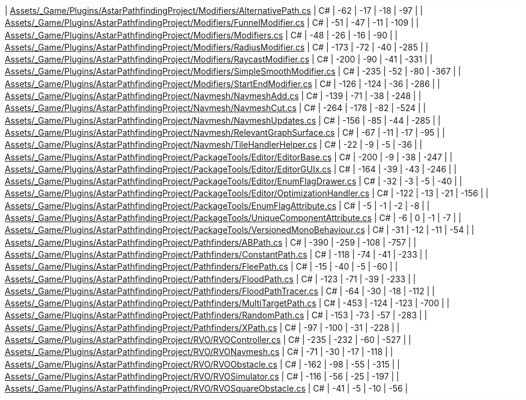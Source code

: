 | [Assets/_Game/Plugins/AstarPathfindingProject/Modifiers/AlternativePath.cs](/Assets/_Game/Plugins/AstarPathfindingProject/Modifiers/AlternativePath.cs) | C# | -62 | -17 | -18 | -97 |
| [Assets/_Game/Plugins/AstarPathfindingProject/Modifiers/FunnelModifier.cs](/Assets/_Game/Plugins/AstarPathfindingProject/Modifiers/FunnelModifier.cs) | C# | -51 | -47 | -11 | -109 |
| [Assets/_Game/Plugins/AstarPathfindingProject/Modifiers/Modifiers.cs](/Assets/_Game/Plugins/AstarPathfindingProject/Modifiers/Modifiers.cs) | C# | -48 | -26 | -16 | -90 |
| [Assets/_Game/Plugins/AstarPathfindingProject/Modifiers/RadiusModifier.cs](/Assets/_Game/Plugins/AstarPathfindingProject/Modifiers/RadiusModifier.cs) | C# | -173 | -72 | -40 | -285 |
| [Assets/_Game/Plugins/AstarPathfindingProject/Modifiers/RaycastModifier.cs](/Assets/_Game/Plugins/AstarPathfindingProject/Modifiers/RaycastModifier.cs) | C# | -200 | -90 | -41 | -331 |
| [Assets/_Game/Plugins/AstarPathfindingProject/Modifiers/SimpleSmoothModifier.cs](/Assets/_Game/Plugins/AstarPathfindingProject/Modifiers/SimpleSmoothModifier.cs) | C# | -235 | -52 | -80 | -367 |
| [Assets/_Game/Plugins/AstarPathfindingProject/Modifiers/StartEndModifier.cs](/Assets/_Game/Plugins/AstarPathfindingProject/Modifiers/StartEndModifier.cs) | C# | -126 | -124 | -36 | -286 |
| [Assets/_Game/Plugins/AstarPathfindingProject/Navmesh/NavmeshAdd.cs](/Assets/_Game/Plugins/AstarPathfindingProject/Navmesh/NavmeshAdd.cs) | C# | -139 | -71 | -38 | -248 |
| [Assets/_Game/Plugins/AstarPathfindingProject/Navmesh/NavmeshCut.cs](/Assets/_Game/Plugins/AstarPathfindingProject/Navmesh/NavmeshCut.cs) | C# | -264 | -178 | -82 | -524 |
| [Assets/_Game/Plugins/AstarPathfindingProject/Navmesh/NavmeshUpdates.cs](/Assets/_Game/Plugins/AstarPathfindingProject/Navmesh/NavmeshUpdates.cs) | C# | -156 | -85 | -44 | -285 |
| [Assets/_Game/Plugins/AstarPathfindingProject/Navmesh/RelevantGraphSurface.cs](/Assets/_Game/Plugins/AstarPathfindingProject/Navmesh/RelevantGraphSurface.cs) | C# | -67 | -11 | -17 | -95 |
| [Assets/_Game/Plugins/AstarPathfindingProject/Navmesh/TileHandlerHelper.cs](/Assets/_Game/Plugins/AstarPathfindingProject/Navmesh/TileHandlerHelper.cs) | C# | -22 | -9 | -5 | -36 |
| [Assets/_Game/Plugins/AstarPathfindingProject/PackageTools/Editor/EditorBase.cs](/Assets/_Game/Plugins/AstarPathfindingProject/PackageTools/Editor/EditorBase.cs) | C# | -200 | -9 | -38 | -247 |
| [Assets/_Game/Plugins/AstarPathfindingProject/PackageTools/Editor/EditorGUIx.cs](/Assets/_Game/Plugins/AstarPathfindingProject/PackageTools/Editor/EditorGUIx.cs) | C# | -164 | -39 | -43 | -246 |
| [Assets/_Game/Plugins/AstarPathfindingProject/PackageTools/Editor/EnumFlagDrawer.cs](/Assets/_Game/Plugins/AstarPathfindingProject/PackageTools/Editor/EnumFlagDrawer.cs) | C# | -32 | -3 | -5 | -40 |
| [Assets/_Game/Plugins/AstarPathfindingProject/PackageTools/Editor/OptimizationHandler.cs](/Assets/_Game/Plugins/AstarPathfindingProject/PackageTools/Editor/OptimizationHandler.cs) | C# | -122 | -13 | -21 | -156 |
| [Assets/_Game/Plugins/AstarPathfindingProject/PackageTools/EnumFlagAttribute.cs](/Assets/_Game/Plugins/AstarPathfindingProject/PackageTools/EnumFlagAttribute.cs) | C# | -5 | -1 | -2 | -8 |
| [Assets/_Game/Plugins/AstarPathfindingProject/PackageTools/UniqueComponentAttribute.cs](/Assets/_Game/Plugins/AstarPathfindingProject/PackageTools/UniqueComponentAttribute.cs) | C# | -6 | 0 | -1 | -7 |
| [Assets/_Game/Plugins/AstarPathfindingProject/PackageTools/VersionedMonoBehaviour.cs](/Assets/_Game/Plugins/AstarPathfindingProject/PackageTools/VersionedMonoBehaviour.cs) | C# | -31 | -12 | -11 | -54 |
| [Assets/_Game/Plugins/AstarPathfindingProject/Pathfinders/ABPath.cs](/Assets/_Game/Plugins/AstarPathfindingProject/Pathfinders/ABPath.cs) | C# | -390 | -259 | -108 | -757 |
| [Assets/_Game/Plugins/AstarPathfindingProject/Pathfinders/ConstantPath.cs](/Assets/_Game/Plugins/AstarPathfindingProject/Pathfinders/ConstantPath.cs) | C# | -118 | -74 | -41 | -233 |
| [Assets/_Game/Plugins/AstarPathfindingProject/Pathfinders/FleePath.cs](/Assets/_Game/Plugins/AstarPathfindingProject/Pathfinders/FleePath.cs) | C# | -15 | -40 | -5 | -60 |
| [Assets/_Game/Plugins/AstarPathfindingProject/Pathfinders/FloodPath.cs](/Assets/_Game/Plugins/AstarPathfindingProject/Pathfinders/FloodPath.cs) | C# | -123 | -71 | -39 | -233 |
| [Assets/_Game/Plugins/AstarPathfindingProject/Pathfinders/FloodPathTracer.cs](/Assets/_Game/Plugins/AstarPathfindingProject/Pathfinders/FloodPathTracer.cs) | C# | -64 | -30 | -18 | -112 |
| [Assets/_Game/Plugins/AstarPathfindingProject/Pathfinders/MultiTargetPath.cs](/Assets/_Game/Plugins/AstarPathfindingProject/Pathfinders/MultiTargetPath.cs) | C# | -453 | -124 | -123 | -700 |
| [Assets/_Game/Plugins/AstarPathfindingProject/Pathfinders/RandomPath.cs](/Assets/_Game/Plugins/AstarPathfindingProject/Pathfinders/RandomPath.cs) | C# | -153 | -73 | -57 | -283 |
| [Assets/_Game/Plugins/AstarPathfindingProject/Pathfinders/XPath.cs](/Assets/_Game/Plugins/AstarPathfindingProject/Pathfinders/XPath.cs) | C# | -97 | -100 | -31 | -228 |
| [Assets/_Game/Plugins/AstarPathfindingProject/RVO/RVOController.cs](/Assets/_Game/Plugins/AstarPathfindingProject/RVO/RVOController.cs) | C# | -235 | -232 | -60 | -527 |
| [Assets/_Game/Plugins/AstarPathfindingProject/RVO/RVONavmesh.cs](/Assets/_Game/Plugins/AstarPathfindingProject/RVO/RVONavmesh.cs) | C# | -71 | -30 | -17 | -118 |
| [Assets/_Game/Plugins/AstarPathfindingProject/RVO/RVOObstacle.cs](/Assets/_Game/Plugins/AstarPathfindingProject/RVO/RVOObstacle.cs) | C# | -162 | -98 | -55 | -315 |
| [Assets/_Game/Plugins/AstarPathfindingProject/RVO/RVOSimulator.cs](/Assets/_Game/Plugins/AstarPathfindingProject/RVO/RVOSimulator.cs) | C# | -116 | -56 | -25 | -197 |
| [Assets/_Game/Plugins/AstarPathfindingProject/RVO/RVOSquareObstacle.cs](/Assets/_Game/Plugins/AstarPathfindingProject/RVO/RVOSquareObstacle.cs) | C# | -41 | -5 | -10 | -56 |